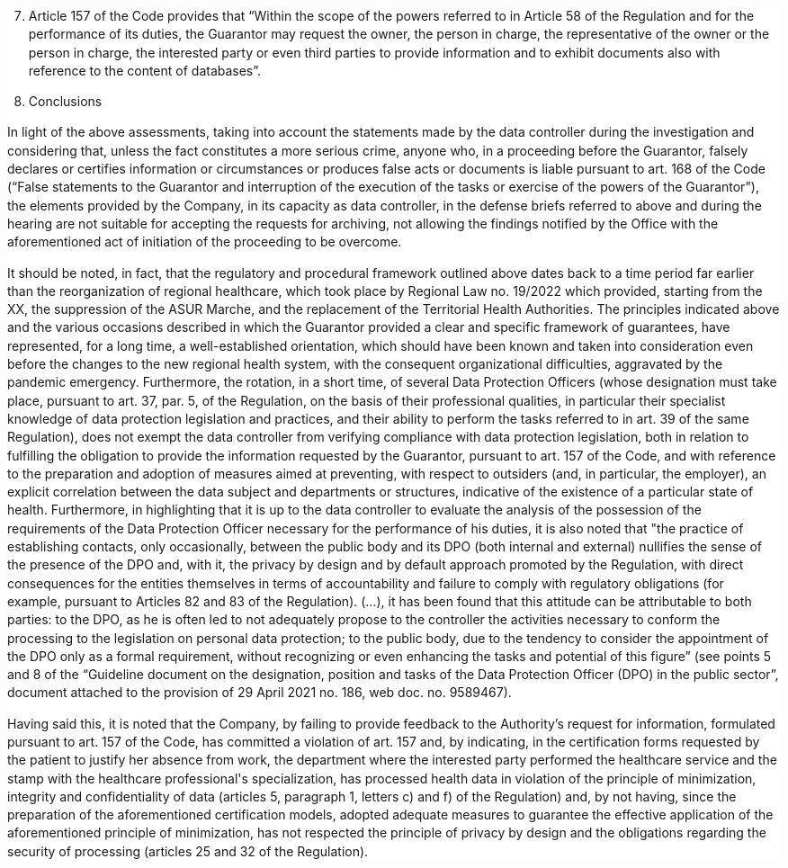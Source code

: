 7. Article 157 of the Code provides that “Within the scope of the powers referred to in Article 58 of the Regulation and for the performance of its duties, the Guarantor may request the owner, the person in charge, the representative of the owner or the person in charge, the interested party or even third parties to provide information and to exhibit documents also with reference to the content of databases”.

4. Conclusions

In light of the above assessments, taking into account the statements made by the data controller during the investigation and considering that, unless the fact constitutes a more serious crime, anyone who, in a proceeding before the Guarantor, falsely declares or certifies information or circumstances or produces false acts or documents is liable pursuant to art. 168 of the Code (“False statements to the Guarantor and interruption of the execution of the tasks or exercise of the powers of the Guarantor”), the elements provided by the Company, in its capacity as data controller, in the defense briefs referred to above and during the hearing are not suitable for accepting the requests for archiving, not allowing the findings notified by the Office with the aforementioned act of initiation of the proceeding to be overcome.

It should be noted, in fact, that the regulatory and procedural framework outlined above dates back to a time period far earlier than the reorganization of regional healthcare, which took place by Regional Law no. 19/2022 which provided, starting from the XX, the suppression of the ASUR Marche, and the replacement of the Territorial Health Authorities. The principles indicated above and the various occasions described in which the Guarantor provided a clear and specific framework of guarantees, have represented, for a long time, a well-established orientation, which should have been known and taken into consideration even before the changes to the new regional health system, with the consequent organizational difficulties, aggravated by the pandemic emergency. Furthermore, the rotation, in a short time, of several Data Protection Officers (whose designation must take place, pursuant to art. 37, par. 5, of the Regulation, on the basis of their professional qualities, in particular their specialist knowledge of data protection legislation and practices, and their ability to perform the tasks referred to in art. 39 of the same Regulation), does not exempt the data controller from verifying compliance with data protection legislation, both in relation to fulfilling the obligation to provide the information requested by the Guarantor, pursuant to art. 157 of the Code, and with reference to the preparation and adoption of measures aimed at preventing, with respect to outsiders (and, in particular, the employer), an explicit correlation between the data subject and departments or structures, indicative of the existence of a particular state of health. Furthermore, in highlighting that it is up to the data controller to evaluate the analysis of the possession of the requirements of the Data Protection Officer necessary for the performance of his duties, it is also noted that "the practice of establishing contacts, only occasionally, between the public body and its DPO (both internal and external) nullifies the sense of the presence of the DPO and, with it, the privacy by design and by default approach promoted by the Regulation, with direct consequences for the entities themselves in terms of accountability and failure to comply with regulatory obligations (for example, pursuant to Articles 82 and 83 of the Regulation). (...), it has been found that this attitude can be attributable to both parties: to the DPO, as he is often led to not adequately propose to the controller the activities necessary to conform the processing to the legislation on personal data protection; to the public body, due to the tendency to consider the appointment of the DPO only as a formal requirement, without recognizing or even enhancing the tasks and potential of this figure” (see points 5 and 8 of the “Guideline document on the designation, position and tasks of the Data Protection Officer (DPO) in the public sector”, document attached to the provision of 29 April 2021 no. 186, web doc. no. 9589467).

Having said this, it is noted that the Company, by failing to provide feedback to the Authority’s request for information, formulated pursuant to art. 157 of the Code, has committed a violation of art. 157 and, by indicating, in the certification forms requested by the patient to justify her absence from work, the department where the interested party performed the healthcare service and the stamp with the healthcare professional's specialization, has processed health data in violation of the principle of minimization, integrity and confidentiality of data (articles 5, paragraph 1, letters c) and f) of the Regulation) and, by not having, since the preparation of the aforementioned certification models, adopted adequate measures to guarantee the effective application of the aforementioned principle of minimization, has not respected the principle of privacy by design and the obligations regarding the security of processing (articles 25 and 32 of the Regulation).
